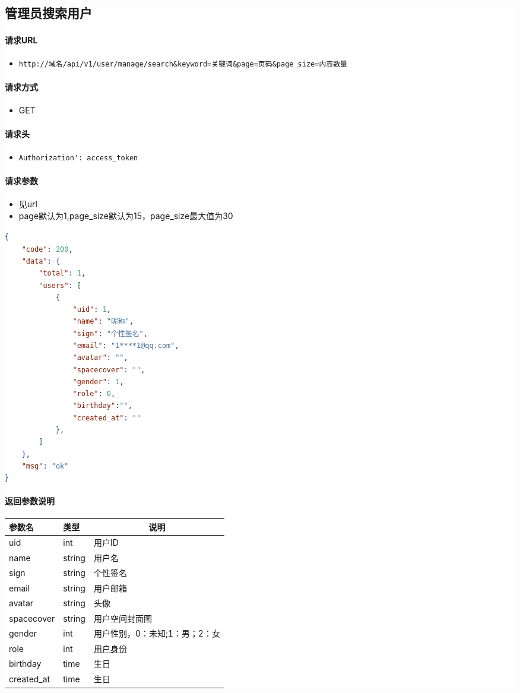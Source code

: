 
## 管理员搜索用户

#### 请求URL
- ` http://域名/api/v1/user/manage/search&keyword=关键词&page=页码&page_size=内容数量 `
  
#### 请求方式
- GET 

####  请求头
- `Authorization': access_token`

#### 请求参数
- 见url
- page默认为1,page_size默认为15，page_size最大值为30

``` json
{
    "code": 200,
    "data": {
        "total": 1,
        "users": [
            {
                "uid": 1,
                "name": "昵称",
                "sign": "个性签名",
                "email": "1****1@qq.com",
                "avatar": "",
                "spacecover": "",
                "gender": 1,
                "role": 0,
                "birthday":"",
                "created_at": ""
            },
        ]
    },
    "msg": "ok"
}
```

#### 返回参数说明 

| 参数名     | 类型   | 说明                           |
| :--------- | :----- | ------------------------------ |
| uid        | int    | 用户ID                         |
| name       | string | 用户名                         |
| sign       | string | 个性签名                       |
| email      | string | 用户邮箱                       |
| avatar     | string | 头像                           |
| spacecover | string | 用户空间封面图                 |
| gender     | int    | 用户性别，0：未知;1：男；2：女 |
| role       | int    | [用户身份](/api/#用户身份)     |
| birthday   | time   | 生日                           |
| created_at | time   | 生日                           |
